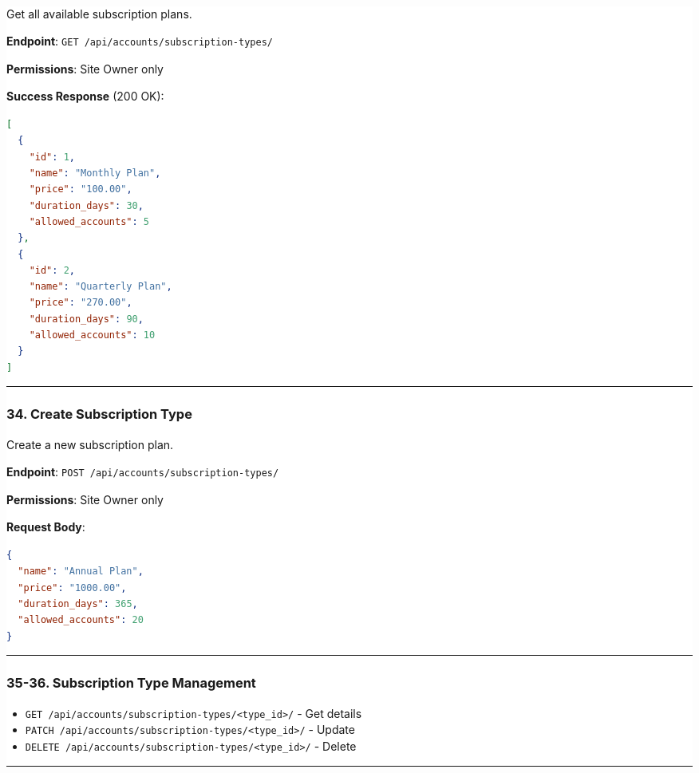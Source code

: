 Get all available subscription plans.

**Endpoint**: `GET /api/accounts/subscription-types/`

**Permissions**: Site Owner only

**Success Response** (200 OK):
```json
[
  {
    "id": 1,
    "name": "Monthly Plan",
    "price": "100.00",
    "duration_days": 30,
    "allowed_accounts": 5
  },
  {
    "id": 2,
    "name": "Quarterly Plan",
    "price": "270.00",
    "duration_days": 90,
    "allowed_accounts": 10
  }
]
```

---

### 34. Create Subscription Type

Create a new subscription plan.

**Endpoint**: `POST /api/accounts/subscription-types/`

**Permissions**: Site Owner only

**Request Body**:
```json
{
  "name": "Annual Plan",
  "price": "1000.00",
  "duration_days": 365,
  "allowed_accounts": 20
}
```

---

### 35-36. Subscription Type Management

- `GET /api/accounts/subscription-types/<type_id>/` - Get details
- `PATCH /api/accounts/subscription-types/<type_id>/` - Update
- `DELETE /api/accounts/subscription-types/<type_id>/` - Delete

---
